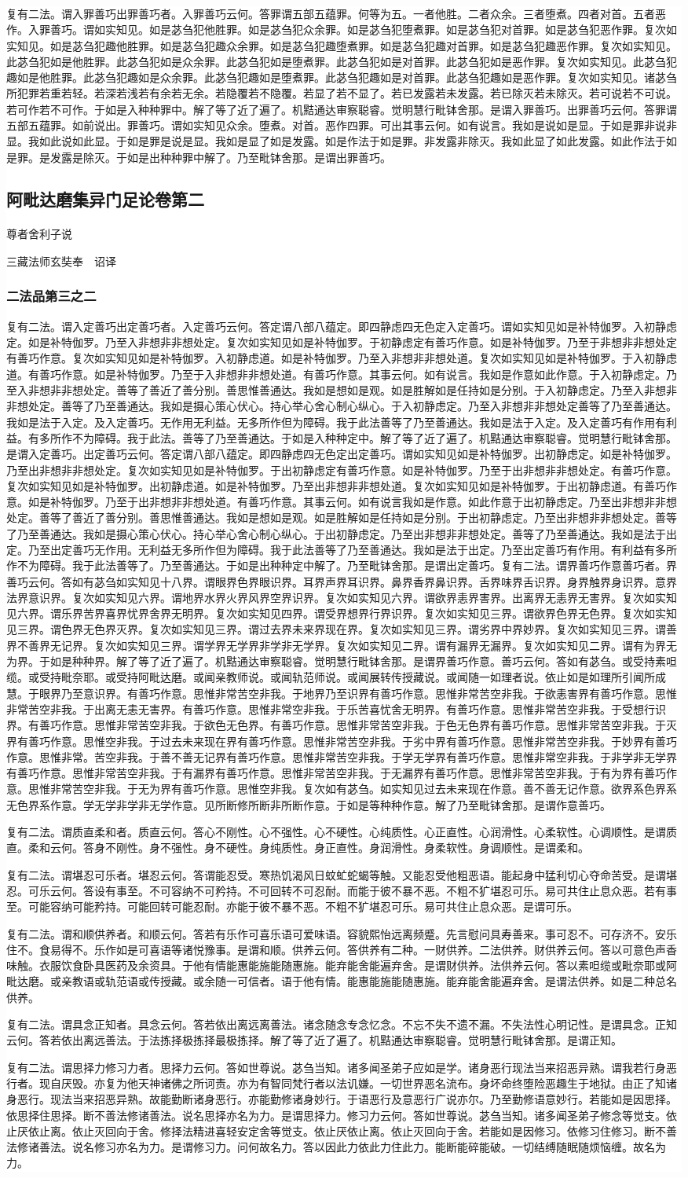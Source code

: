 复有二法。谓入罪善巧出罪善巧者。入罪善巧云何。答罪谓五部五蕴罪。何等为五。一者他胜。二者众余。三者堕煮。四者对首。五者恶作。入罪善巧。谓如实知见。如是苾刍犯他胜罪。如是苾刍犯众余罪。如是苾刍犯堕煮罪。如是苾刍犯对首罪。如是苾刍犯恶作罪。复次如实知见。如是苾刍犯趣他胜罪。如是苾刍犯趣众余罪。如是苾刍犯趣堕煮罪。如是苾刍犯趣对首罪。如是苾刍犯趣恶作罪。复次如实知见。此苾刍犯如是他胜罪。此苾刍犯如是众余罪。此苾刍犯如是堕煮罪。此苾刍犯如是对首罪。此苾刍犯如是恶作罪。复次如实知见。此苾刍犯趣如是他胜罪。此苾刍犯趣如是众余罪。此苾刍犯趣如是堕煮罪。此苾刍犯趣如是对首罪。此苾刍犯趣如是恶作罪。复次如实知见。诸苾刍所犯罪若重若轻。若深若浅若有余若无余。若隐覆若不隐覆。若显了若不显了。若已发露若未发露。若已除灭若未除灭。若可说若不可说。若可作若不可作。于如是入种种罪中。解了等了近了遍了。机黠通达审察聪睿。觉明慧行毗钵舍那。是谓入罪善巧。出罪善巧云何。答罪谓五部五蕴罪。如前说出。罪善巧。谓如实知见众余。堕煮。对首。恶作四罪。可出其事云何。如有说言。我如是说如是显。于如是罪非说非显。我如此说如此显。于如是罪是说是显。我如是显了如是发露。如是作法于如是罪。非发露非除灭。我如此显了如此发露。如此作法于如是罪。是发露是除灭。于如是出种种罪中解了。乃至毗钵舍那。是谓出罪善巧。  

## 阿毗达磨集异门足论卷第二

尊者舍利子说  

三藏法师玄奘奉　诏译  

### 二法品第三之二

复有二法。谓入定善巧出定善巧者。入定善巧云何。答定谓八部八蕴定。即四静虑四无色定入定善巧。谓如实知见如是补特伽罗。入初静虑定。如是补特伽罗。乃至入非想非非想处定。复次如实知见如是补特伽罗。于初静虑定有善巧作意。如是补特伽罗。乃至于非想非非想处定有善巧作意。复次如实知见如是补特伽罗。入初静虑道。如是补特伽罗。乃至入非想非非想处道。复次如实知见如是补特伽罗。于入初静虑道。有善巧作意。如是补特伽罗。乃至于入非想非非想处道。有善巧作意。其事云何。如有说言。我如是作意如此作意。于入初静虑定。乃至入非想非非想处定。善等了善近了善分别。善思惟善通达。我如是想如是观。如是胜解如是任持如是分别。于入初静虑定。乃至入非想非非想处定。善等了乃至善通达。我如是摄心策心伏心。持心举心舍心制心纵心。于入初静虑定。乃至入非想非非想处定善等了乃至善通达。我如是法于入定。及入定善巧。无作用无利益。无多所作但为障碍。我于此法善等了乃至善通达。我如是法于入定。及入定善巧有作用有利益。有多所作不为障碍。我于此法。善等了乃至善通达。于如是入种种定中。解了等了近了遍了。机黠通达审察聪睿。觉明慧行毗钵舍那。是谓入定善巧。出定善巧云何。答定谓八部八蕴定。即四静虑四无色定出定善巧。谓如实知见如是补特伽罗。出初静虑定。如是补特伽罗。乃至出非想非非想处定。复次如实知见如是补特伽罗。于出初静虑定有善巧作意。如是补特伽罗。乃至于出非想非非想处定。有善巧作意。复次如实知见如是补特伽罗。出初静虑道。如是补特伽罗。乃至出非想非非想处道。复次如实知见如是补特伽罗。于出初静虑道。有善巧作意。如是补特伽罗。乃至于出非想非非想处道。有善巧作意。其事云何。如有说言我如是作意。如此作意于出初静虑定。乃至出非想非非想处定。善等了善近了善分别。善思惟善通达。我如是想如是观。如是胜解如是任持如是分别。于出初静虑定。乃至出非想非非想处定。善等了乃至善通达。我如是摄心策心伏心。持心举心舍心制心纵心。于出初静虑定。乃至出非想非非想处定。善等了乃至善通达。我如是法于出定。乃至出定善巧无作用。无利益无多所作但为障碍。我于此法善等了乃至善通达。我如是法于出定。乃至出定善巧有作用。有利益有多所作不为障碍。我于此法善等了。乃至善通达。于如是出种种定中解了。乃至毗钵舍那。是谓出定善巧。复有二法。谓界善巧作意善巧者。界善巧云何。答如有苾刍如实知见十八界。谓眼界色界眼识界。耳界声界耳识界。鼻界香界鼻识界。舌界味界舌识界。身界触界身识界。意界法界意识界。复次如实知见六界。谓地界水界火界风界空界识界。复次如实知见六界。谓欲界恚界害界。出离界无恚界无害界。复次如实知见六界。谓乐界苦界喜界忧界舍界无明界。复次如实知见四界。谓受界想界行界识界。复次如实知见三界。谓欲界色界无色界。复次如实知见三界。谓色界无色界灭界。复次如实知见三界。谓过去界未来界现在界。复次如实知见三界。谓劣界中界妙界。复次如实知见三界。谓善界不善界无记界。复次如实知见三界。谓学界无学界非学非无学界。复次如实知见二界。谓有漏界无漏界。复次如实知见二界。谓有为界无为界。于如是种种界。解了等了近了遍了。机黠通达审察聪睿。觉明慧行毗钵舍那。是谓界善巧作意。善巧云何。答如有苾刍。或受持素呾缆。或受持毗奈耶。或受持阿毗达磨。或闻亲教师说。或闻轨范师说。或闻展转传授藏说。或闻随一如理者说。依止如是如理所引闻所成慧。于眼界乃至意识界。有善巧作意。思惟非常苦空非我。于地界乃至识界有善巧作意。思惟非常苦空非我。于欲恚害界有善巧作意。思惟非常苦空非我。于出离无恚无害界。有善巧作意。思惟非常空非我。于乐苦喜忧舍无明界。有善巧作意。思惟非常苦空非我。于受想行识界。有善巧作意。思惟非常苦空非我。于欲色无色界。有善巧作意。思惟非常苦空非我。于色无色界有善巧作意。思惟非常苦空非我。于灭界有善巧作意。思惟空非我。于过去未来现在界有善巧作意。思惟非常苦空非我。于劣中界有善巧作意。思惟非常苦空非我。于妙界有善巧作意。思惟非常。苦空非我。于善不善无记界有善巧作意。思惟非常苦空非我。于学无学界有善巧作意。思惟非常空非我。于非学非无学界有善巧作意。思惟非常苦空非我。于有漏界有善巧作意。思惟非常苦空非我。于无漏界有善巧作意。思惟非常苦空非我。于有为界有善巧作意。思惟非常苦空非我。于无为界有善巧作意。思惟空非我。复次如有苾刍。如实知见过去未来现在作意。善不善无记作意。欲界系色界系无色界系作意。学无学非学非无学作意。见所断修所断非所断作意。于如是等种种作意。解了乃至毗钵舍那。是谓作意善巧。  

复有二法。谓质直柔和者。质直云何。答心不刚性。心不强性。心不硬性。心纯质性。心正直性。心润滑性。心柔软性。心调顺性。是谓质直。柔和云何。答身不刚性。身不强性。身不硬性。身纯质性。身正直性。身润滑性。身柔软性。身调顺性。是谓柔和。  

复有二法。谓堪忍可乐者。堪忍云何。答谓能忍受。寒热饥渴风日蚊虻蛇蝎等触。又能忍受他粗恶语。能起身中猛利切心夺命苦受。是谓堪忍。可乐云何。答设有事至。不可容纳不可矜持。不可回转不可忍耐。而能于彼不暴不恶。不粗不犷堪忍可乐。易可共住止息众恶。若有事至。可能容纳可能矜持。可能回转可能忍耐。亦能于彼不暴不恶。不粗不犷堪忍可乐。易可共住止息众恶。是谓可乐。  

复有二法。谓和顺供养者。和顺云何。答若有乐作可喜乐语可爱味语。容貌熙怡远离频蹙。先言慰问具寿善来。事可忍不。可存济不。安乐住不。食易得不。乐作如是可喜语等诸悦豫事。是谓和顺。供养云何。答供养有二种。一财供养。二法供养。财供养云何。答以可意色声香味触。衣服饮食卧具医药及余资具。于他有情能惠能施能随惠施。能弃能舍能遍弃舍。是谓财供养。法供养云何。答以素呾缆或毗奈耶或阿毗达磨。或亲教语或轨范语或传授藏。或余随一可信者。语于他有情。能惠能施能随惠施。能弃能舍能遍弃舍。是谓法供养。如是二种总名供养。  

复有二法。谓具念正知者。具念云何。答若依出离远离善法。诸念随念专念忆念。不忘不失不遗不漏。不失法性心明记性。是谓具念。正知云何。答若依出离远善法。于法拣择极拣择最极拣择。解了等了近了遍了。机黠通达审察聪睿。觉明慧行毗钵舍那。是谓正知。  

复有二法。谓思择力修习力者。思择力云何。答如世尊说。苾刍当知。诸多闻圣弟子应如是学。诸身恶行现法当来招恶异熟。谓我若行身恶行者。现自厌毁。亦复为他天神诸佛之所诃责。亦为有智同梵行者以法讥嫌。一切世界恶名流布。身坏命终堕险恶趣生于地狱。由正了知诸身恶行。现法当来招恶异熟。故能勤断诸身恶行。亦能勤修诸身妙行。于语恶行及意恶行广说亦尔。乃至勤修语意妙行。若能如是因思择。依思择住思择。断不善法修诸善法。说名思择亦名为力。是谓思择力。修习力云何。答如世尊说。苾刍当知。诸多闻圣弟子修念等觉支。依止厌依止离。依止灭回向于舍。修择法精进喜轻安定舍等觉支。依止厌依止离。依止灭回向于舍。若能如是因修习。依修习住修习。断不善法修诸善法。说名修习亦名为力。是谓修习力。问何故名力。答以因此力依此力住此力。能断能碎能破。一切结缚随眠随烦恼缠。故名为力。  
